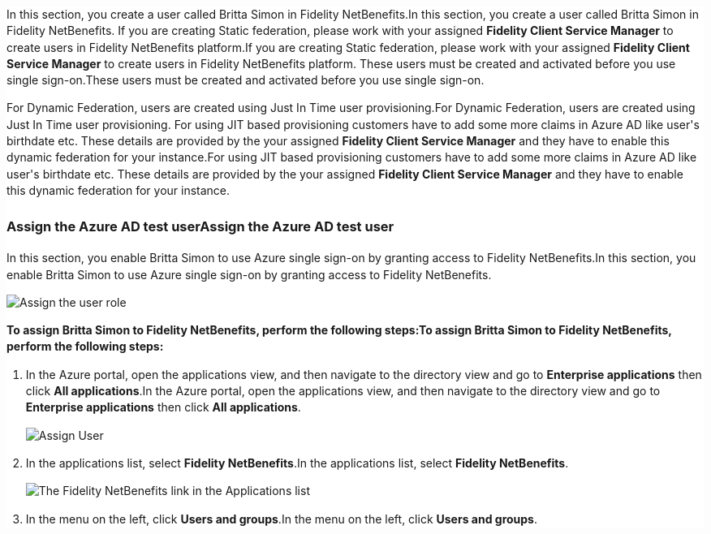 <span data-ttu-id="ba45a-199">In this section, you create a user called Britta Simon in Fidelity NetBenefits.</span><span class="sxs-lookup"><span data-stu-id="ba45a-199">In this section, you create a user called Britta Simon in Fidelity NetBenefits.</span></span> <span data-ttu-id="ba45a-200">If you are creating Static federation, please work with your assigned **Fidelity Client Service Manager** to create users in Fidelity NetBenefits platform.</span><span class="sxs-lookup"><span data-stu-id="ba45a-200">If you are creating Static federation, please work with your assigned **Fidelity Client Service Manager** to create users in Fidelity NetBenefits platform.</span></span> <span data-ttu-id="ba45a-201">These users must be created and activated before you use single sign-on.</span><span class="sxs-lookup"><span data-stu-id="ba45a-201">These users must be created and activated before you use single sign-on.</span></span>

<span data-ttu-id="ba45a-202">For Dynamic Federation, users are created using Just In Time user provisioning.</span><span class="sxs-lookup"><span data-stu-id="ba45a-202">For Dynamic Federation, users are created using Just In Time user provisioning.</span></span> <span data-ttu-id="ba45a-203">For using JIT based provisioning customers have to add some more claims in Azure AD like user's birthdate etc. These details are provided by the your assigned **Fidelity Client Service Manager** and they have to enable this dynamic federation for your instance.</span><span class="sxs-lookup"><span data-stu-id="ba45a-203">For using JIT based provisioning customers have to add some more claims in Azure AD like user's birthdate etc. These details are provided by the your assigned **Fidelity Client Service Manager** and they have to enable this dynamic federation for your instance.</span></span>

### <a name="assign-the-azure-ad-test-user"></a><span data-ttu-id="ba45a-204">Assign the Azure AD test user</span><span class="sxs-lookup"><span data-stu-id="ba45a-204">Assign the Azure AD test user</span></span>

<span data-ttu-id="ba45a-205">In this section, you enable Britta Simon to use Azure single sign-on by granting access to Fidelity NetBenefits.</span><span class="sxs-lookup"><span data-stu-id="ba45a-205">In this section, you enable Britta Simon to use Azure single sign-on by granting access to Fidelity NetBenefits.</span></span>

![Assign the user role][200]

<span data-ttu-id="ba45a-207">**To assign Britta Simon to Fidelity NetBenefits, perform the following steps:**</span><span class="sxs-lookup"><span data-stu-id="ba45a-207">**To assign Britta Simon to Fidelity NetBenefits, perform the following steps:**</span></span>

1. <span data-ttu-id="ba45a-208">In the Azure portal, open the applications view, and then navigate to the directory view and go to **Enterprise applications** then click **All applications**.</span><span class="sxs-lookup"><span data-stu-id="ba45a-208">In the Azure portal, open the applications view, and then navigate to the directory view and go to **Enterprise applications** then click **All applications**.</span></span>

    ![Assign User][201]

2. <span data-ttu-id="ba45a-210">In the applications list, select **Fidelity NetBenefits**.</span><span class="sxs-lookup"><span data-stu-id="ba45a-210">In the applications list, select **Fidelity NetBenefits**.</span></span>

    ![The Fidelity NetBenefits link in the Applications list](./media/fidelitynetbenefits-tutorial/tutorial_fidelitynetbenefits_app.png)  

3. <span data-ttu-id="ba45a-212">In the menu on the left, click **Users and groups**.</span><span class="sxs-lookup"><span data-stu-id="ba45a-212">In the menu on the left, click **Users and groups**.</span></span>


[1]: ./media/fidelitynetbenefits-tutorial/tutorial_general_01.png
[2]: ./media/fidelitynetbenefits-tutorial/tutorial_general_02.png
[3]: ./media/fidelitynetbenefits-tutorial/tutorial_general_03.png
[4]: ./media/fidelitynetbenefits-tutorial/tutorial_general_04.png
[100]: ./media/fidelitynetbenefits-tutorial/tutorial_general_100.png
[200]: ./media/fidelitynetbenefits-tutorial/tutorial_general_200.png
[201]: ./media/fidelitynetbenefits-tutorial/tutorial_general_201.png
[202]: ./media/fidelitynetbenefits-tutorial/tutorial_general_202.png
[203]: ./media/fidelitynetbenefits-tutorial/tutorial_general_203.png